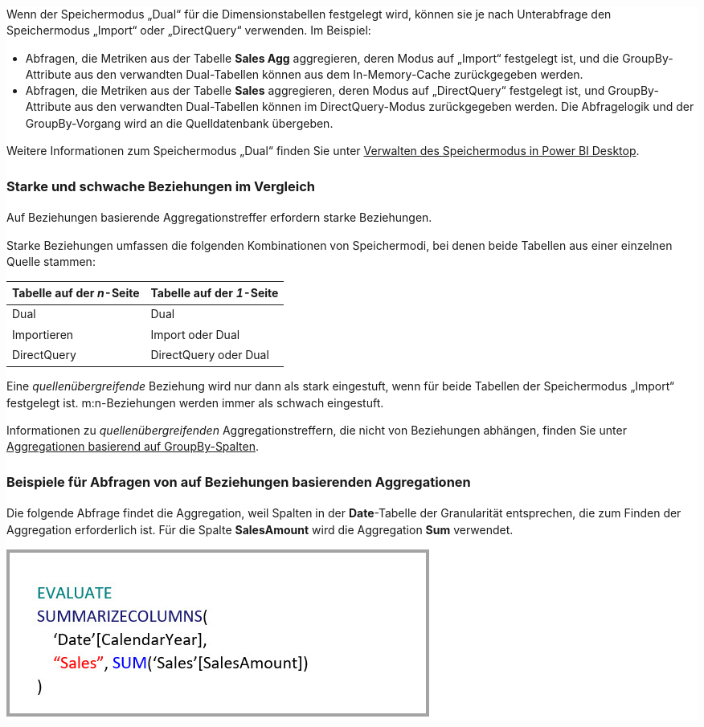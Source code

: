 Wenn der Speichermodus „Dual“ für die Dimensionstabellen festgelegt wird, können sie je nach Unterabfrage den Speichermodus „Import“ oder „DirectQuery“ verwenden. Im Beispiel:

- Abfragen, die Metriken aus der Tabelle **Sales Agg** aggregieren, deren Modus auf „Import“ festgelegt ist, und die GroupBy-Attribute aus den verwandten Dual-Tabellen können aus dem In-Memory-Cache zurückgegeben werden.
- Abfragen, die Metriken aus der Tabelle **Sales** aggregieren, deren Modus auf „DirectQuery“ festgelegt ist, und GroupBy-Attribute aus den verwandten Dual-Tabellen können im DirectQuery-Modus zurückgegeben werden. Die Abfragelogik und der GroupBy-Vorgang wird an die Quelldatenbank übergeben.

Weitere Informationen zum Speichermodus „Dual“ finden Sie unter [Verwalten des Speichermodus in Power BI Desktop](desktop-storage-mode.md).

### <a name="strong-vs-weak-relationships"></a>Starke und schwache Beziehungen im Vergleich

Auf Beziehungen basierende Aggregationstreffer erfordern starke Beziehungen.

Starke Beziehungen umfassen die folgenden Kombinationen von Speichermodi, bei denen beide Tabellen aus einer einzelnen Quelle stammen:

| Tabelle auf der *n*-Seite | Tabelle auf der *1*-Seite |
| ------------- |----------------------| 
| Dual          | Dual                 | 
| Importieren        | Import oder Dual       | 
| DirectQuery   | DirectQuery oder Dual  | 

Eine *quellenübergreifende* Beziehung wird nur dann als stark eingestuft, wenn für beide Tabellen der Speichermodus „Import“ festgelegt ist. m:n-Beziehungen werden immer als schwach eingestuft.

Informationen zu *quellenübergreifenden* Aggregationstreffern, die nicht von Beziehungen abhängen, finden Sie unter [Aggregationen basierend auf GroupBy-Spalten](#aggregation-based-on-groupby-columns). 

### <a name="relationship-based-aggregation-query-examples"></a>Beispiele für Abfragen von auf Beziehungen basierenden Aggregationen

Die folgende Abfrage findet die Aggregation, weil Spalten in der **Date**-Tabelle der Granularität entsprechen, die zum Finden der Aggregation erforderlich ist. Für die Spalte **SalesAmount** wird die Aggregation **Sum** verwendet.

![Erfolgreiche Abfrage einer auf Beziehungen basierenden Aggregation](media/desktop-aggregations/aggregations-code_02.jpg)
